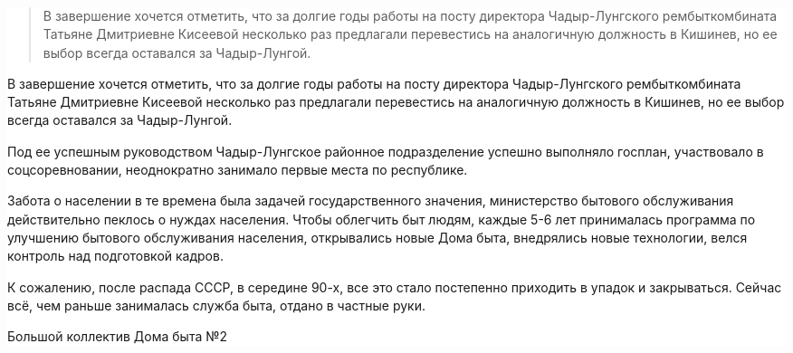 > В завершение хочется отметить, что за долгие годы работы на посту директора Чадыр-Лунгского рембыткомбината Татьяне Дмитриевне Кисеевой несколько раз предлагали перевестись на аналогичную должность в Кишинев, но ее выбор всегда оставался за Чадыр-Лунгой.

В завершение хочется отметить, что за долгие годы работы на посту директора Чадыр-Лунгского рембыткомбината Татьяне Дмитриевне Кисеевой несколько раз предлагали перевестись на аналогичную должность в Кишинев, но ее выбор всегда оставался за Чадыр-Лунгой.

Под ее успешным руководством Чадыр-Лунгское районное подразделение успешно выполняло госплан, участвовало в соцсоревновании, неоднократно занимало первые места по республике.

Забота о населении в те времена была задачей государственного значения, министерство бытового обслуживания действительно пеклось о нуждах населения. Чтобы облегчить быт людям, каждые 5-6 лет принималась программа по улучшению бытового обслуживания населения, открывались новые Дома быта, внедрялись новые технологии, велся контроль над подготовкой кадров.

К сожалению, после распада СССР, в середине 90-х, все это стало постепенно приходить в упадок и закрываться. Сейчас всё, чем раньше занималась служба быта, отдано в частные руки.

Большой коллектив Дома быта №2